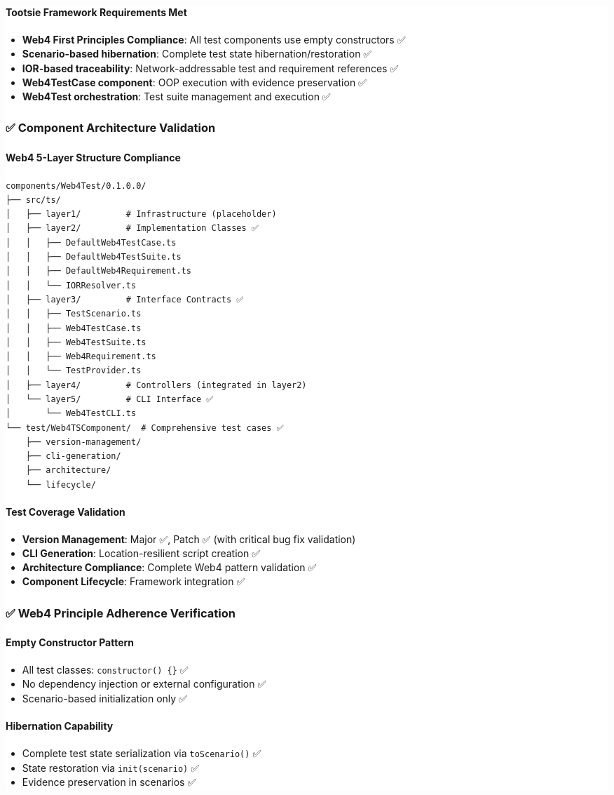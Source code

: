 #### Tootsie Framework Requirements Met
- **Web4 First Principles Compliance**: All test components use empty constructors ✅
- **Scenario-based hibernation**: Complete test state hibernation/restoration ✅
- **IOR-based traceability**: Network-addressable test and requirement references ✅
- **Web4TestCase component**: OOP execution with evidence preservation ✅
- **Web4Test orchestration**: Test suite management and execution ✅

### ✅ **Component Architecture Validation**

#### Web4 5-Layer Structure Compliance
```
components/Web4Test/0.1.0.0/
├── src/ts/
│   ├── layer1/         # Infrastructure (placeholder)
│   ├── layer2/         # Implementation Classes ✅
│   │   ├── DefaultWeb4TestCase.ts
│   │   ├── DefaultWeb4TestSuite.ts  
│   │   ├── DefaultWeb4Requirement.ts
│   │   └── IORResolver.ts
│   ├── layer3/         # Interface Contracts ✅
│   │   ├── TestScenario.ts
│   │   ├── Web4TestCase.ts
│   │   ├── Web4TestSuite.ts
│   │   ├── Web4Requirement.ts
│   │   └── TestProvider.ts
│   ├── layer4/         # Controllers (integrated in layer2)
│   └── layer5/         # CLI Interface ✅
│       └── Web4TestCLI.ts
└── test/Web4TSComponent/  # Comprehensive test cases ✅
    ├── version-management/
    ├── cli-generation/
    ├── architecture/
    └── lifecycle/
```

#### Test Coverage Validation
- **Version Management**: Major ✅, Patch ✅ (with critical bug fix validation)
- **CLI Generation**: Location-resilient script creation ✅
- **Architecture Compliance**: Complete Web4 pattern validation ✅
- **Component Lifecycle**: Framework integration ✅

### ✅ **Web4 Principle Adherence Verification**

#### Empty Constructor Pattern
- All test classes: `constructor() {}` ✅
- No dependency injection or external configuration ✅
- Scenario-based initialization only ✅

#### Hibernation Capability  
- Complete test state serialization via `toScenario()` ✅
- State restoration via `init(scenario)` ✅
- Evidence preservation in scenarios ✅
